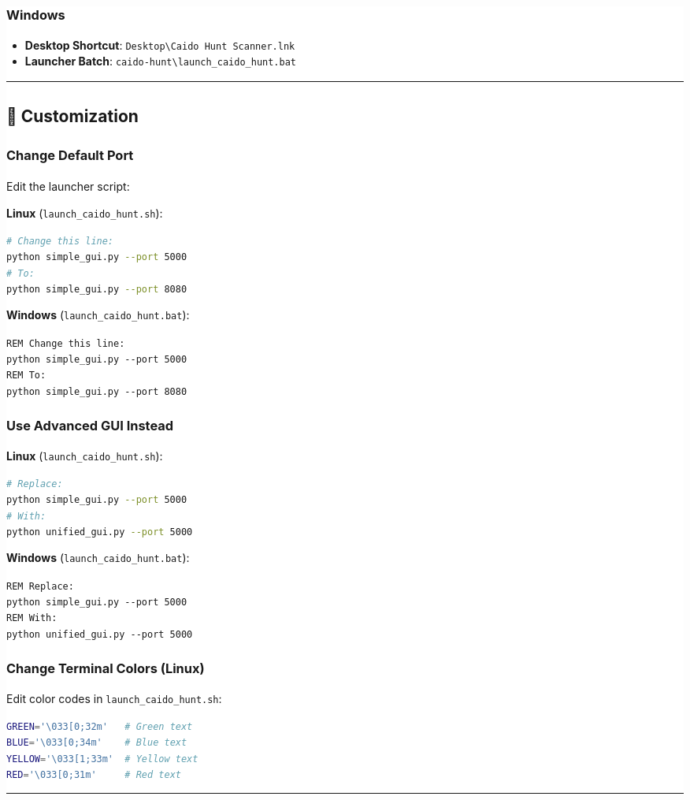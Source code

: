 ### Windows

- **Desktop Shortcut**: `Desktop\Caido Hunt Scanner.lnk`
- **Launcher Batch**: `caido-hunt\launch_caido_hunt.bat`

---

## 🔧 Customization

### Change Default Port

Edit the launcher script:

**Linux** (`launch_caido_hunt.sh`):
```bash
# Change this line:
python simple_gui.py --port 5000
# To:
python simple_gui.py --port 8080
```

**Windows** (`launch_caido_hunt.bat`):
```batch
REM Change this line:
python simple_gui.py --port 5000
REM To:
python simple_gui.py --port 8080
```

### Use Advanced GUI Instead

**Linux** (`launch_caido_hunt.sh`):
```bash
# Replace:
python simple_gui.py --port 5000
# With:
python unified_gui.py --port 5000
```

**Windows** (`launch_caido_hunt.bat`):
```batch
REM Replace:
python simple_gui.py --port 5000
REM With:
python unified_gui.py --port 5000
```

### Change Terminal Colors (Linux)

Edit color codes in `launch_caido_hunt.sh`:
```bash
GREEN='\033[0;32m'   # Green text
BLUE='\033[0;34m'    # Blue text
YELLOW='\033[1;33m'  # Yellow text
RED='\033[0;31m'     # Red text
```

---
